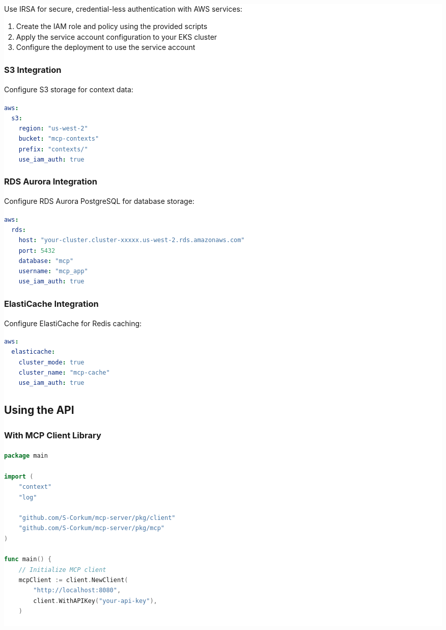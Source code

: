 Use IRSA for secure, credential-less authentication with AWS services:

1. Create the IAM role and policy using the provided scripts
2. Apply the service account configuration to your EKS cluster
3. Configure the deployment to use the service account

### S3 Integration

Configure S3 storage for context data:

```yaml
aws:
  s3:
    region: "us-west-2"
    bucket: "mcp-contexts"
    prefix: "contexts/"
    use_iam_auth: true
```

### RDS Aurora Integration

Configure RDS Aurora PostgreSQL for database storage:

```yaml
aws:
  rds:
    host: "your-cluster.cluster-xxxxx.us-west-2.rds.amazonaws.com"
    port: 5432
    database: "mcp"
    username: "mcp_app"
    use_iam_auth: true
```

### ElastiCache Integration

Configure ElastiCache for Redis caching:

```yaml
aws:
  elasticache:
    cluster_mode: true
    cluster_name: "mcp-cache"
    use_iam_auth: true
```

## Using the API

### With MCP Client Library

```go
package main

import (
	"context"
	"log"

	"github.com/S-Corkum/mcp-server/pkg/client"
	"github.com/S-Corkum/mcp-server/pkg/mcp"
)

func main() {
	// Initialize MCP client
	mcpClient := client.NewClient(
		"http://localhost:8080",
		client.WithAPIKey("your-api-key"),
	)
	
```